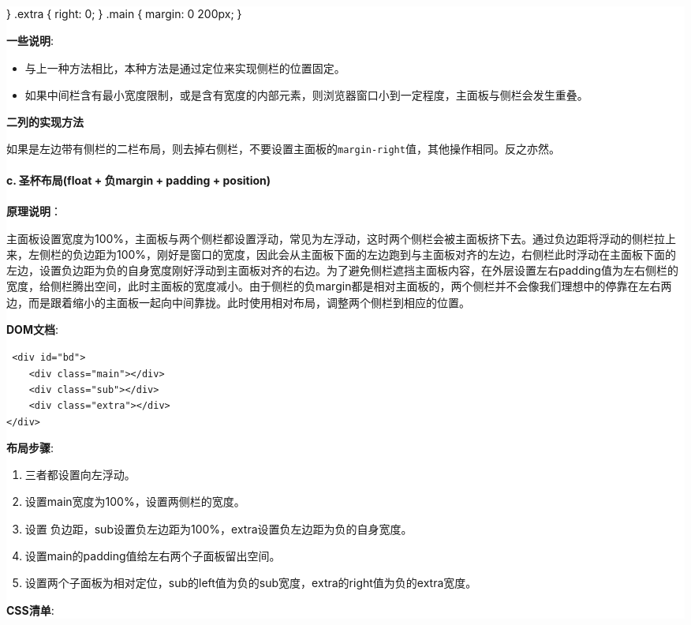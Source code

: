 }
<span class="hljs-selector-class">.extra</span> { 
    <span class="hljs-attribute">right</span>: <span class="hljs-number">0</span>; 
}
<span class="hljs-selector-class">.main</span> { 
    <span class="hljs-attribute">margin</span>: <span class="hljs-number">0</span> <span class="hljs-number">200px</span>;
}</code></pre>
<p><strong>一些说明</strong>:</p>
<ul>
<li><p>与上一种方法相比，本种方法是通过定位来实现侧栏的位置固定。</p></li>
<li><p>如果中间栏含有最小宽度限制，或是含有宽度的内部元素，则浏览器窗口小到一定程度，主面板与侧栏会发生重叠。</p></li>
</ul>
<p><strong>二列的实现方法</strong></p>
<p>如果是左边带有侧栏的二栏布局，则去掉右侧栏，不要设置主面板的<code>margin-right</code>值，其他操作相同。反之亦然。</p>
<h4>c. 圣杯布局(float + 负margin + padding + position)</h4>
<p><strong>原理说明</strong>：</p>
<p>主面板设置宽度为100%，主面板与两个侧栏都设置浮动，常见为左浮动，这时两个侧栏会被主面板挤下去。通过负边距将浮动的侧栏拉上来，左侧栏的负边距为100%，刚好是窗口的宽度，因此会从主面板下面的左边跑到与主面板对齐的左边，右侧栏此时浮动在主面板下面的左边，设置负边距为负的自身宽度刚好浮动到主面板对齐的右边。为了避免侧栏遮挡主面板内容，在外层设置左右padding值为左右侧栏的宽度，给侧栏腾出空间，此时主面板的宽度减小。由于侧栏的负margin都是相对主面板的，两个侧栏并不会像我们理想中的停靠在左右两边，而是跟着缩小的主面板一起向中间靠拢。此时使用相对布局，调整两个侧栏到相应的位置。</p>
<p><strong>DOM文档</strong>:</p>
<div class="widget-codetool" style="display:none;">
      <div class="widget-codetool--inner">
      <span class="selectCode code-tool" data-toggle="tooltip" data-placement="top" title="" data-original-title="全选"></span>
      <span type="button" class="copyCode code-tool" data-toggle="tooltip" data-placement="top" data-clipboard-text=" <div id=&quot;bd&quot;>         
    <div class=&quot;main&quot;></div>        
    <div class=&quot;sub&quot;></div>        
    <div class=&quot;extra&quot;></div>  
</div> " title="" data-original-title="复制"></span>
      <span type="button" class="saveToNote code-tool" data-toggle="tooltip" data-placement="top" title="" data-original-title="放进笔记"></span>
      </div>
      </div><pre class="xml hljs"><code class="html"> <span class="hljs-tag">&lt;<span class="hljs-name">div</span> <span class="hljs-attr">id</span>=<span class="hljs-string">"bd"</span>&gt;</span>         
    <span class="hljs-tag">&lt;<span class="hljs-name">div</span> <span class="hljs-attr">class</span>=<span class="hljs-string">"main"</span>&gt;</span><span class="hljs-tag">&lt;/<span class="hljs-name">div</span>&gt;</span>        
    <span class="hljs-tag">&lt;<span class="hljs-name">div</span> <span class="hljs-attr">class</span>=<span class="hljs-string">"sub"</span>&gt;</span><span class="hljs-tag">&lt;/<span class="hljs-name">div</span>&gt;</span>        
    <span class="hljs-tag">&lt;<span class="hljs-name">div</span> <span class="hljs-attr">class</span>=<span class="hljs-string">"extra"</span>&gt;</span><span class="hljs-tag">&lt;/<span class="hljs-name">div</span>&gt;</span>  
<span class="hljs-tag">&lt;/<span class="hljs-name">div</span>&gt;</span> </code></pre>
<p><strong>布局步骤</strong>:</p>
<ol>
<li><p>三者都设置向左浮动。</p></li>
<li><p>设置main宽度为100%，设置两侧栏的宽度。</p></li>
<li><p>设置 负边距，sub设置负左边距为100%，extra设置负左边距为负的自身宽度。</p></li>
<li><p>设置main的padding值给左右两个子面板留出空间。</p></li>
<li><p>设置两个子面板为相对定位，sub的left值为负的sub宽度，extra的right值为负的extra宽度。</p></li>
</ol>
<p><strong>CSS清单</strong>:</p>
<div class="widget-codetool" style="display:none;">
      <div class="widget-codetool--inner">
      <span class="selectCode code-tool" data-toggle="tooltip" data-placement="top" title="" data-original-title="全选"></span>
      <span type="button" class="copyCode code-tool" data-toggle="tooltip" data-placement="top" data-clipboard-text=".main {        
    float: left;       
    width: 100%;   